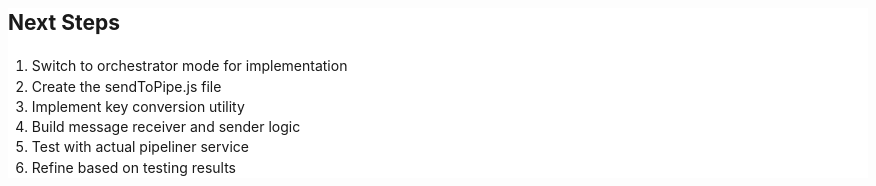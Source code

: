 ## Next Steps

1. Switch to orchestrator mode for implementation
2. Create the sendToPipe.js file
3. Implement key conversion utility
4. Build message receiver and sender logic
5. Test with actual pipeliner service
6. Refine based on testing results
